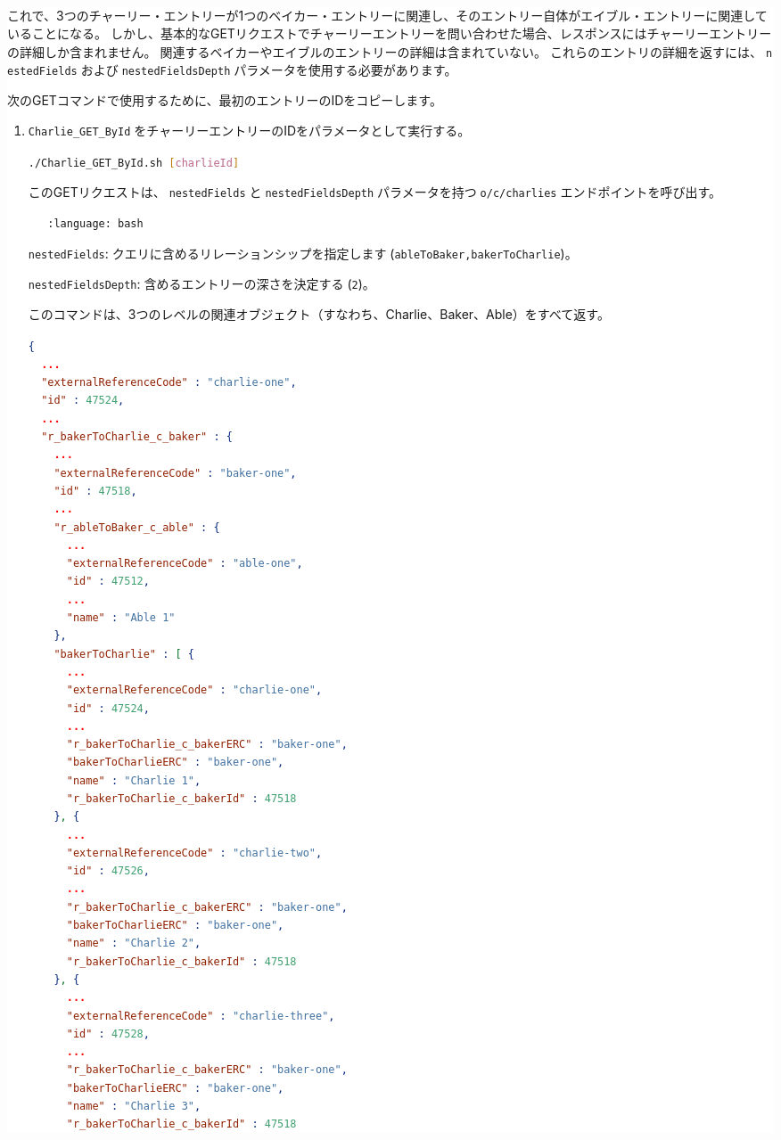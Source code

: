    これで、3つのチャーリー・エントリーが1つのベイカー・エントリーに関連し、そのエントリー自体がエイブル・エントリーに関連していることになる。 しかし、基本的なGETリクエストでチャーリーエントリーを問い合わせた場合、レスポンスにはチャーリーエントリーの詳細しか含まれません。 関連するベイカーやエイブルのエントリーの詳細は含まれていない。 これらのエントリの詳細を返すには、 `nestedFields` および `nestedFieldsDepth` パラメータを使用する必要があります。

   次のGETコマンドで使用するために、最初のエントリーのIDをコピーします。

1. `Charlie_GET_ById` をチャーリーエントリーのIDをパラメータとして実行する。

   ```bash
   ./Charlie_GET_ById.sh [charlieId]
   ```

   このGETリクエストは、 `nestedFields` と `nestedFieldsDepth` パラメータを持つ `o/c/charlies` エンドポイントを呼び出す。

   ```{literalinclude} ./using-nestedfields-to-query-related-entries/resources/liferay-w4s7.zip/curl/Charlie_GET_ById.sh
      :language: bash
   ```

   `nestedFields`: クエリに含めるリレーションシップを指定します (`ableToBaker,bakerToCharlie`)。

   `nestedFieldsDepth`: 含めるエントリーの深さを決定する (`2`)。

   このコマンドは、3つのレベルの関連オブジェクト（すなわち、Charlie、Baker、Able）をすべて返す。

   ```json
   {
     ...
     "externalReferenceCode" : "charlie-one",
     "id" : 47524,
     ...
     "r_bakerToCharlie_c_baker" : {
       ...
       "externalReferenceCode" : "baker-one",
       "id" : 47518,
       ...
       "r_ableToBaker_c_able" : {
         ...
         "externalReferenceCode" : "able-one",
         "id" : 47512,
         ...
         "name" : "Able 1"
       },
       "bakerToCharlie" : [ {
         ...
         "externalReferenceCode" : "charlie-one",
         "id" : 47524,
         ...
         "r_bakerToCharlie_c_bakerERC" : "baker-one",
         "bakerToCharlieERC" : "baker-one",
         "name" : "Charlie 1",
         "r_bakerToCharlie_c_bakerId" : 47518
       }, {
         ...
         "externalReferenceCode" : "charlie-two",
         "id" : 47526,
         ...
         "r_bakerToCharlie_c_bakerERC" : "baker-one",
         "bakerToCharlieERC" : "baker-one",
         "name" : "Charlie 2",
         "r_bakerToCharlie_c_bakerId" : 47518
       }, {
         ...
         "externalReferenceCode" : "charlie-three",
         "id" : 47528,
         ...
         "r_bakerToCharlie_c_bakerERC" : "baker-one",
         "bakerToCharlieERC" : "baker-one",
         "name" : "Charlie 3",
         "r_bakerToCharlie_c_bakerId" : 47518
   ```